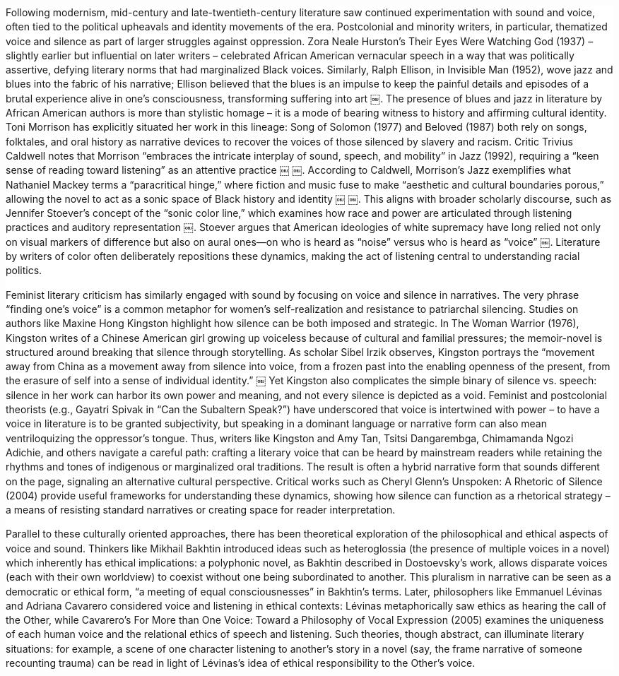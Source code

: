 Following modernism, mid-century and late-twentieth-century literature saw continued experimentation with sound and voice, often tied to the political upheavals and identity movements of the era. Postcolonial and minority writers, in particular, thematized voice and silence as part of larger struggles against oppression. Zora Neale Hurston’s Their Eyes Were Watching God (1937) – slightly earlier but influential on later writers – celebrated African American vernacular speech in a way that was politically assertive, defying literary norms that had marginalized Black voices. Similarly, Ralph Ellison, in Invisible Man (1952), wove jazz and blues into the fabric of his narrative; Ellison believed that the blues is an impulse to keep the painful details and episodes of a brutal experience alive in one’s consciousness, transforming suffering into art ￼. The presence of blues and jazz in literature by African American authors is more than stylistic homage – it is a mode of bearing witness to history and affirming cultural identity. Toni Morrison has explicitly situated her work in this lineage: Song of Solomon (1977) and Beloved (1987) both rely on songs, folktales, and oral history as narrative devices to recover the voices of those silenced by slavery and racism. Critic Trivius Caldwell notes that Morrison “embraces the intricate interplay of sound, speech, and mobility” in Jazz (1992), requiring a “keen sense of reading toward listening” as an attentive practice ￼ ￼. According to Caldwell, Morrison’s Jazz exemplifies what Nathaniel Mackey terms a “paracritical hinge,” where fiction and music fuse to make “aesthetic and cultural boundaries porous,” allowing the novel to act as a sonic space of Black history and identity ￼ ￼. This aligns with broader scholarly discourse, such as Jennifer Stoever’s concept of the “sonic color line,” which examines how race and power are articulated through listening practices and auditory representation ￼. Stoever argues that American ideologies of white supremacy have long relied not only on visual markers of difference but also on aural ones—on who is heard as “noise” versus who is heard as “voice” ￼. Literature by writers of color often deliberately repositions these dynamics, making the act of listening central to understanding racial politics.

Feminist literary criticism has similarly engaged with sound by focusing on voice and silence in narratives. The very phrase “finding one’s voice” is a common metaphor for women’s self-realization and resistance to patriarchal silencing. Studies on authors like Maxine Hong Kingston highlight how silence can be both imposed and strategic. In The Woman Warrior (1976), Kingston writes of a Chinese American girl growing up voiceless because of cultural and familial pressures; the memoir-novel is structured around breaking that silence through storytelling. As scholar Sibel Irzik observes, Kingston portrays the “movement away from China as a movement away from silence into voice, from a frozen past into the enabling openness of the present, from the erasure of self into a sense of individual identity.” ￼ Yet Kingston also complicates the simple binary of silence vs. speech: silence in her work can harbor its own power and meaning, and not every silence is depicted as a void. Feminist and postcolonial theorists (e.g., Gayatri Spivak in “Can the Subaltern Speak?”) have underscored that voice is intertwined with power – to have a voice in literature is to be granted subjectivity, but speaking in a dominant language or narrative form can also mean ventriloquizing the oppressor’s tongue. Thus, writers like Kingston and Amy Tan, Tsitsi Dangarembga, Chimamanda Ngozi Adichie, and others navigate a careful path: crafting a literary voice that can be heard by mainstream readers while retaining the rhythms and tones of indigenous or marginalized oral traditions. The result is often a hybrid narrative form that sounds different on the page, signaling an alternative cultural perspective. Critical works such as Cheryl Glenn’s Unspoken: A Rhetoric of Silence (2004) provide useful frameworks for understanding these dynamics, showing how silence can function as a rhetorical strategy – a means of resisting standard narratives or creating space for reader interpretation.

Parallel to these culturally oriented approaches, there has been theoretical exploration of the philosophical and ethical aspects of voice and sound. Thinkers like Mikhail Bakhtin introduced ideas such as heteroglossia (the presence of multiple voices in a novel) which inherently has ethical implications: a polyphonic novel, as Bakhtin described in Dostoevsky’s work, allows disparate voices (each with their own worldview) to coexist without one being subordinated to another. This pluralism in narrative can be seen as a democratic or ethical form, “a meeting of equal consciousnesses” in Bakhtin’s terms. Later, philosophers like Emmanuel Lévinas and Adriana Cavarero considered voice and listening in ethical contexts: Lévinas metaphorically saw ethics as hearing the call of the Other, while Cavarero’s For More than One Voice: Toward a Philosophy of Vocal Expression (2005) examines the uniqueness of each human voice and the relational ethics of speech and listening. Such theories, though abstract, can illuminate literary situations: for example, a scene of one character listening to another’s story in a novel (say, the frame narrative of someone recounting trauma) can be read in light of Lévinas’s idea of ethical responsibility to the Other’s voice.
